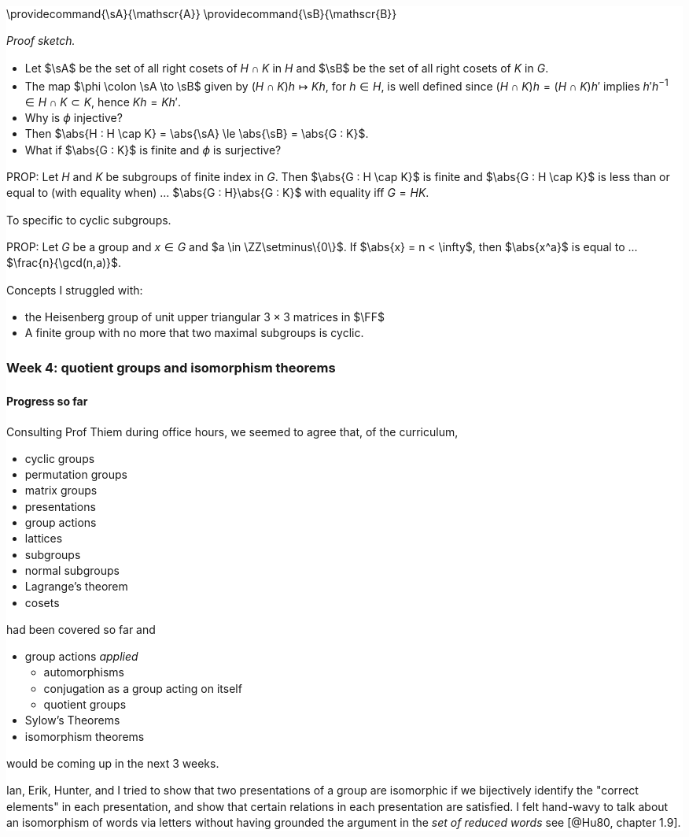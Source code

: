 \providecommand{\sA}{\mathscr{A}}
\providecommand{\sB}{\mathscr{B}}

*Proof sketch.*

- Let $\sA$ be the set of all right cosets of $H\cap K$ in $H$ and $\sB$ be the set of all right cosets of $K$ in $G$.
- The map $\phi \colon \sA \to \sB$ given by $(H \cap K)h \mapsto Kh$, for $h \in H$, is well defined since $(H\cap K)h = (H \cap K)h'$ implies $h'h^{-1} \in H\cap K \subset K$, hence $Kh = Kh'$.
- Why is $\phi$ injective?
- Then $\abs{H : H \cap K} = \abs{\sA} \le \abs{\sB} = \abs{G : K}$.
- What if $\abs{G : K}$ is finite and $\phi$ is surjective?

PROP: Let $H$ and $K$ be subgroups of finite index in $G$. Then $\abs{G : H \cap K}$ is finite and $\abs{G : H \cap K}$ is less than or equal to (with equality when) ... $\abs{G : H}\abs{G : K}$ with equality iff $G = HK$.

To specific to cyclic subgroups.

PROP: Let $G$ be a group and $x \in G$ and $a \in \ZZ\setminus\{0\}$. If $\abs{x} = n < \infty$, then $\abs{x^a}$ is equal to ... $\frac{n}{\gcd(n,a)}$.

Concepts I struggled with: 

- the Heisenberg group of unit upper triangular $3 \times 3$ matrices in $\FF$
- A finite group with no more that two maximal subgroups is cyclic.

### Week 4: quotient groups and isomorphism theorems

#### Progress so far

Consulting Prof Thiem during office hours, we seemed to agree that, of the curriculum, 

- cyclic groups
- permutation groups
- matrix groups
- presentations
- group actions
- lattices
- subgroups
- normal subgroups
- Lagrange’s theorem
- cosets

had been covered so far and 

- group actions *applied*
    - automorphisms
    - conjugation as a group acting on itself
    - quotient groups
- Sylow’s Theorems
- isomorphism theorems

would be coming up in the next 3 weeks.

Ian, Erik, Hunter, and I tried to show that two presentations of a group are isomorphic if we bijectively identify the "correct elements" in each presentation, and show that certain relations in each presentation are satisfied. I felt hand-wavy to talk about an isomorphism of words via letters without having grounded the argument in the *set of reduced words* see [@Hu80, chapter 1.9]. 
